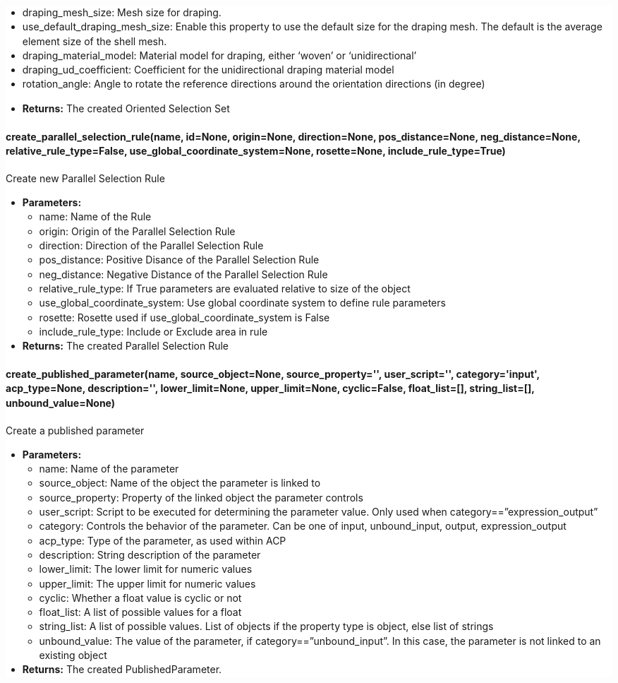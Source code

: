   - draping_mesh_size: Mesh size for draping.
  - use_default_draping_mesh_size: Enable this property to use the default size for the draping mesh. The default is the average element size of the shell mesh.
  - draping_material_model: Material model for draping, either ‘woven’ or ‘unidirectional’
  - draping_ud_coefficient: Coefficient for the unidirectional draping material model
  - rotation_angle: Angle to rotate the reference directions around the orientation directions (in degree)
* **Returns:**
  The created Oriented Selection Set

<a id="compolyx.Model.create_parallel_selection_rule"></a>

#### create_parallel_selection_rule(name, id=None, origin=None, direction=None, pos_distance=None, neg_distance=None, relative_rule_type=False, use_global_coordinate_system=None, rosette=None, include_rule_type=True)

Create new Parallel Selection Rule

* **Parameters:**
  - name: Name of the Rule
  - origin: Origin of the Parallel Selection Rule
  - direction: Direction of the Parallel Selection Rule
  - pos_distance: Positive Disance of the Parallel Selection Rule
  - neg_distance: Negative Distance of the Parallel Selection Rule
  - relative_rule_type: If True parameters are evaluated relative to size of the object
  - use_global_coordinate_system: Use global coordinate system to define rule parameters
  - rosette: Rosette used if use_global_coordinate_system is False
  - include_rule_type: Include or Exclude area in rule
* **Returns:**
  The created Parallel Selection Rule

<a id="compolyx.Model.create_published_parameter"></a>

#### create_published_parameter(name, source_object=None, source_property='', user_script='', category='input', acp_type=None, description='', lower_limit=None, upper_limit=None, cyclic=False, float_list=[], string_list=[], unbound_value=None)

Create a published parameter

* **Parameters:**
  - name: Name of the parameter
  - source_object: Name of the object the parameter is linked to
  - source_property: Property of the linked object the parameter controls
  - user_script: Script to be executed for determining the parameter value. Only used when category==”expression_output”
  - category: Controls the behavior of the parameter. Can be one of input, unbound_input, output, expression_output
  - acp_type: Type of the parameter, as used within ACP
  - description: String description of the parameter
  - lower_limit: The lower limit for numeric values
  - upper_limit: The upper limit for numeric values
  - cyclic: Whether a float value is cyclic or not
  - float_list: A list of possible values for a float
  - string_list: A list of possible values. List of objects if the property type is object, else list of strings
  - unbound_value: The value of the parameter, if category==”unbound_input”. In this case, the parameter is not linked to an existing object
* **Returns:**
  The created PublishedParameter.
